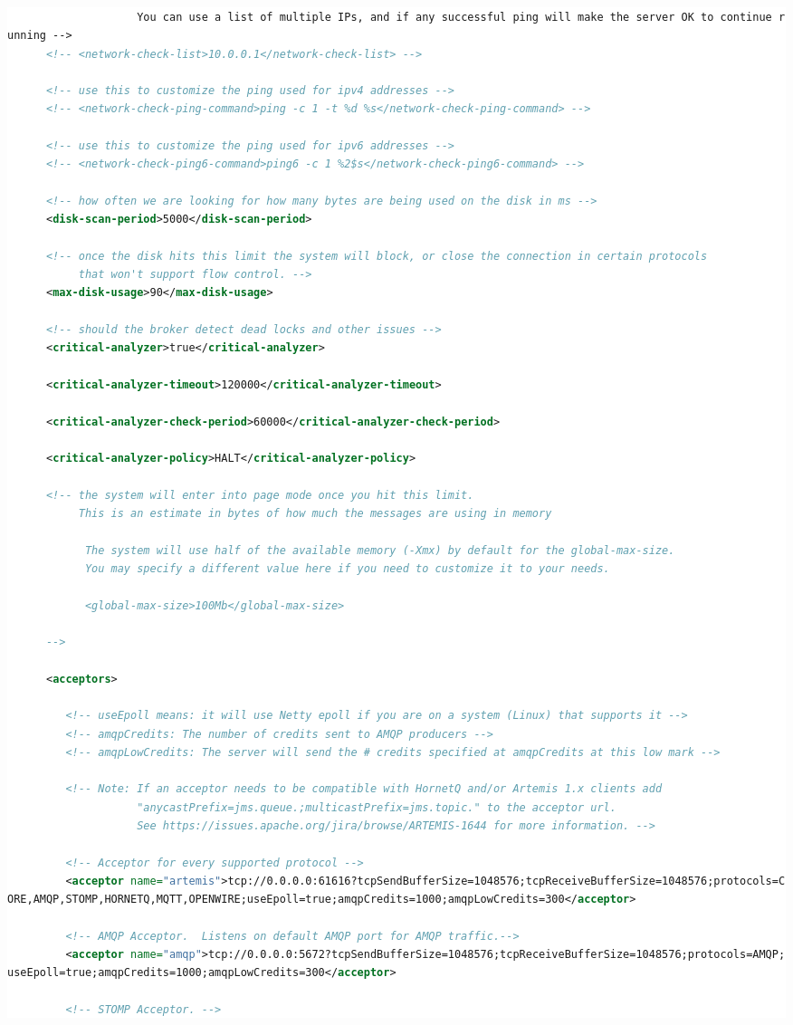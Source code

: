```xml
                    You can use a list of multiple IPs, and if any successful ping will make the server OK to continue running -->
      <!-- <network-check-list>10.0.0.1</network-check-list> -->

      <!-- use this to customize the ping used for ipv4 addresses -->
      <!-- <network-check-ping-command>ping -c 1 -t %d %s</network-check-ping-command> -->

      <!-- use this to customize the ping used for ipv6 addresses -->
      <!-- <network-check-ping6-command>ping6 -c 1 %2$s</network-check-ping6-command> -->

      <!-- how often we are looking for how many bytes are being used on the disk in ms -->
      <disk-scan-period>5000</disk-scan-period>

      <!-- once the disk hits this limit the system will block, or close the connection in certain protocols
           that won't support flow control. -->
      <max-disk-usage>90</max-disk-usage>

      <!-- should the broker detect dead locks and other issues -->
      <critical-analyzer>true</critical-analyzer>

      <critical-analyzer-timeout>120000</critical-analyzer-timeout>

      <critical-analyzer-check-period>60000</critical-analyzer-check-period>

      <critical-analyzer-policy>HALT</critical-analyzer-policy>

      <!-- the system will enter into page mode once you hit this limit.
           This is an estimate in bytes of how much the messages are using in memory

            The system will use half of the available memory (-Xmx) by default for the global-max-size.
            You may specify a different value here if you need to customize it to your needs.

            <global-max-size>100Mb</global-max-size>

      -->

      <acceptors>

         <!-- useEpoll means: it will use Netty epoll if you are on a system (Linux) that supports it -->
         <!-- amqpCredits: The number of credits sent to AMQP producers -->
         <!-- amqpLowCredits: The server will send the # credits specified at amqpCredits at this low mark -->

         <!-- Note: If an acceptor needs to be compatible with HornetQ and/or Artemis 1.x clients add
                    "anycastPrefix=jms.queue.;multicastPrefix=jms.topic." to the acceptor url.
                    See https://issues.apache.org/jira/browse/ARTEMIS-1644 for more information. -->

         <!-- Acceptor for every supported protocol -->
         <acceptor name="artemis">tcp://0.0.0.0:61616?tcpSendBufferSize=1048576;tcpReceiveBufferSize=1048576;protocols=CORE,AMQP,STOMP,HORNETQ,MQTT,OPENWIRE;useEpoll=true;amqpCredits=1000;amqpLowCredits=300</acceptor>

         <!-- AMQP Acceptor.  Listens on default AMQP port for AMQP traffic.-->
         <acceptor name="amqp">tcp://0.0.0.0:5672?tcpSendBufferSize=1048576;tcpReceiveBufferSize=1048576;protocols=AMQP;useEpoll=true;amqpCredits=1000;amqpLowCredits=300</acceptor>

         <!-- STOMP Acceptor. -->
```